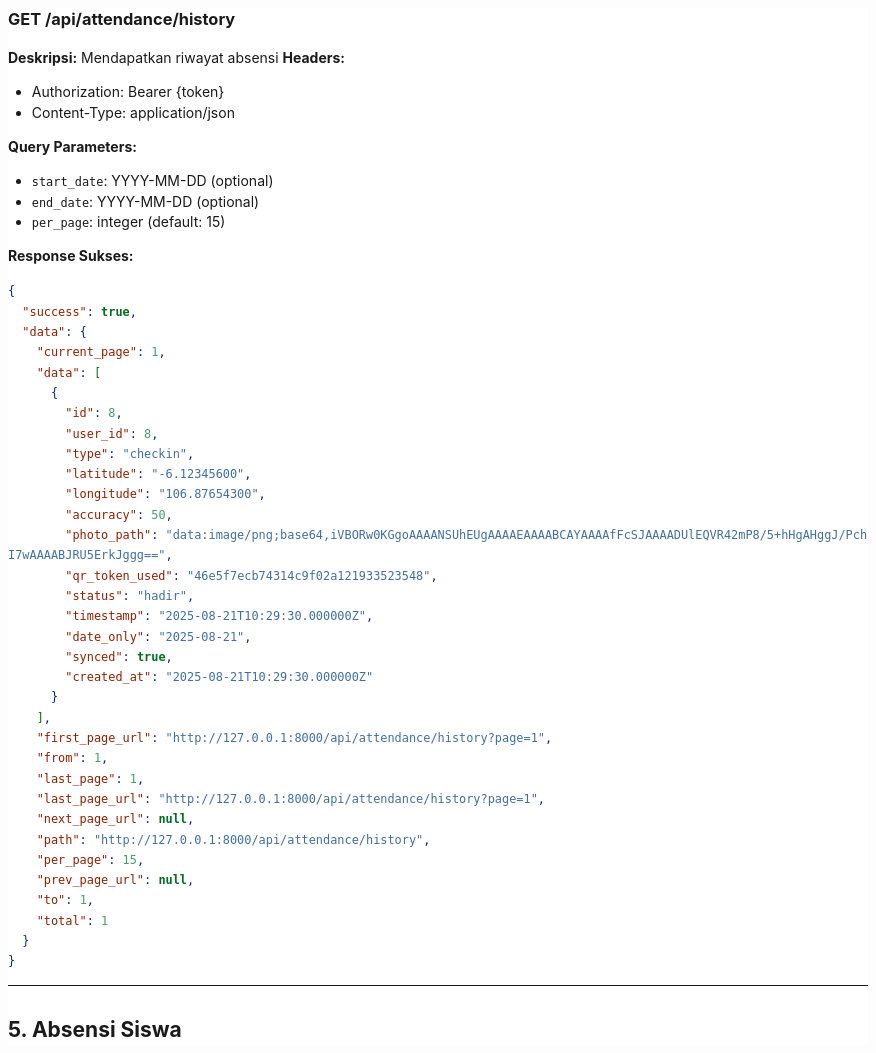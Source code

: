 ### GET /api/attendance/history
**Deskripsi:** Mendapatkan riwayat absensi
**Headers:**
- Authorization: Bearer {token}
- Content-Type: application/json

**Query Parameters:**
- `start_date`: YYYY-MM-DD (optional)
- `end_date`: YYYY-MM-DD (optional)
- `per_page`: integer (default: 15)

**Response Sukses:**
```json
{
  "success": true,
  "data": {
    "current_page": 1,
    "data": [
      {
        "id": 8,
        "user_id": 8,
        "type": "checkin",
        "latitude": "-6.12345600",
        "longitude": "106.87654300",
        "accuracy": 50,
        "photo_path": "data:image/png;base64,iVBORw0KGgoAAAANSUhEUgAAAAEAAAABCAYAAAAfFcSJAAAADUlEQVR42mP8/5+hHgAHggJ/PchI7wAAAABJRU5ErkJggg==",
        "qr_token_used": "46e5f7ecb74314c9f02a121933523548",
        "status": "hadir",
        "timestamp": "2025-08-21T10:29:30.000000Z",
        "date_only": "2025-08-21",
        "synced": true,
        "created_at": "2025-08-21T10:29:30.000000Z"
      }
    ],
    "first_page_url": "http://127.0.0.1:8000/api/attendance/history?page=1",
    "from": 1,
    "last_page": 1,
    "last_page_url": "http://127.0.0.1:8000/api/attendance/history?page=1",
    "next_page_url": null,
    "path": "http://127.0.0.1:8000/api/attendance/history",
    "per_page": 15,
    "prev_page_url": null,
    "to": 1,
    "total": 1
  }
}
```

---

## 5. Absensi Siswa
